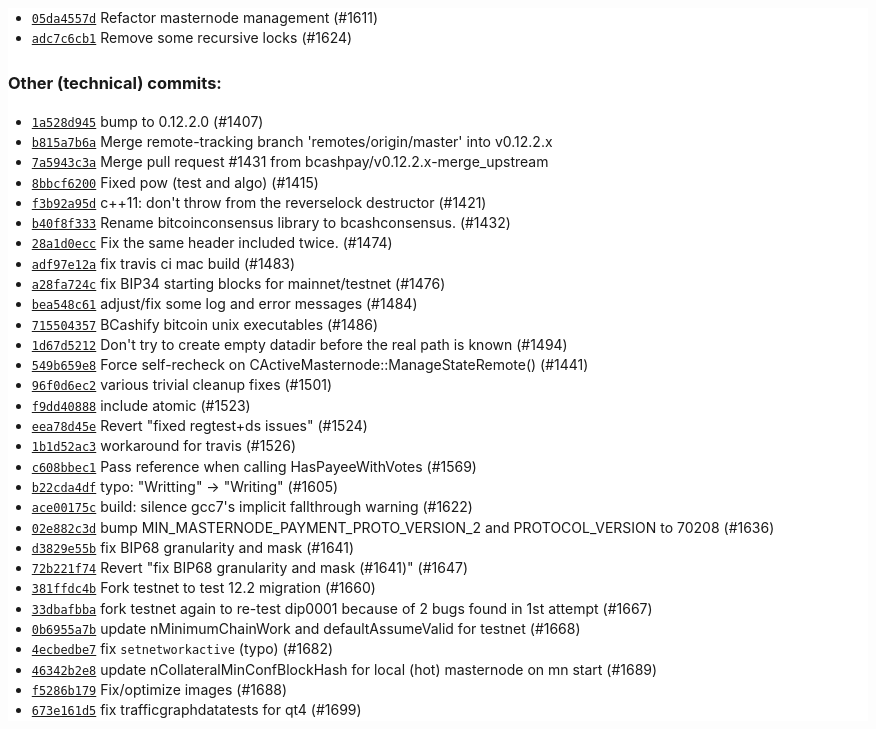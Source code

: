 - [`05da4557d`](https://github.com/bcashpay/bcash/commit/05da4557d) Refactor masternode management (#1611)
- [`adc7c6cb1`](https://github.com/bcashpay/bcash/commit/adc7c6cb1) Remove some recursive locks (#1624)

### Other (technical) commits:
- [`1a528d945`](https://github.com/bcashpay/bcash/commit/1a528d945) bump to 0.12.2.0 (#1407)
- [`b815a7b6a`](https://github.com/bcashpay/bcash/commit/b815a7b6a) Merge remote-tracking branch 'remotes/origin/master' into v0.12.2.x
- [`7a5943c3a`](https://github.com/bcashpay/bcash/commit/7a5943c3a) Merge pull request #1431 from bcashpay/v0.12.2.x-merge_upstream
- [`8bbcf6200`](https://github.com/bcashpay/bcash/commit/8bbcf6200) Fixed pow (test and algo) (#1415)
- [`f3b92a95d`](https://github.com/bcashpay/bcash/commit/f3b92a95d) c++11: don't throw from the reverselock destructor (#1421)
- [`b40f8f333`](https://github.com/bcashpay/bcash/commit/b40f8f333) Rename bitcoinconsensus library to bcashconsensus. (#1432)
- [`28a1d0ecc`](https://github.com/bcashpay/bcash/commit/28a1d0ecc) Fix the same header included twice. (#1474)
- [`adf97e12a`](https://github.com/bcashpay/bcash/commit/adf97e12a) fix travis ci mac build (#1483)
- [`a28fa724c`](https://github.com/bcashpay/bcash/commit/a28fa724c) fix BIP34 starting blocks for mainnet/testnet (#1476)
- [`bea548c61`](https://github.com/bcashpay/bcash/commit/bea548c61) adjust/fix some log and error messages (#1484)
- [`715504357`](https://github.com/bcashpay/bcash/commit/715504357) BCashify bitcoin unix executables (#1486)
- [`1d67d5212`](https://github.com/bcashpay/bcash/commit/1d67d5212) Don't try to create empty datadir before the real path is known (#1494)
- [`549b659e8`](https://github.com/bcashpay/bcash/commit/549b659e8) Force self-recheck on CActiveMasternode::ManageStateRemote() (#1441)
- [`96f0d6ec2`](https://github.com/bcashpay/bcash/commit/96f0d6ec2) various trivial cleanup fixes (#1501)
- [`f9dd40888`](https://github.com/bcashpay/bcash/commit/f9dd40888) include atomic (#1523)
- [`eea78d45e`](https://github.com/bcashpay/bcash/commit/eea78d45e) Revert "fixed regtest+ds issues" (#1524)
- [`1b1d52ac3`](https://github.com/bcashpay/bcash/commit/1b1d52ac3) workaround for travis (#1526)
- [`c608bbec1`](https://github.com/bcashpay/bcash/commit/c608bbec1) Pass reference when calling HasPayeeWithVotes (#1569)
- [`b22cda4df`](https://github.com/bcashpay/bcash/commit/b22cda4df) typo: "Writting" -> "Writing" (#1605)
- [`ace00175c`](https://github.com/bcashpay/bcash/commit/ace00175c) build: silence gcc7's implicit fallthrough warning (#1622)
- [`02e882c3d`](https://github.com/bcashpay/bcash/commit/02e882c3d) bump MIN_MASTERNODE_PAYMENT_PROTO_VERSION_2 and PROTOCOL_VERSION to 70208 (#1636)
- [`d3829e55b`](https://github.com/bcashpay/bcash/commit/d3829e55b) fix BIP68 granularity and mask (#1641)
- [`72b221f74`](https://github.com/bcashpay/bcash/commit/72b221f74) Revert "fix BIP68 granularity and mask (#1641)" (#1647)
- [`381ffdc4b`](https://github.com/bcashpay/bcash/commit/381ffdc4b) Fork testnet to test 12.2 migration (#1660)
- [`33dbafbba`](https://github.com/bcashpay/bcash/commit/33dbafbba) fork testnet again to re-test dip0001 because of 2 bugs found in 1st attempt (#1667)
- [`0b6955a7b`](https://github.com/bcashpay/bcash/commit/0b6955a7b) update nMinimumChainWork and defaultAssumeValid for testnet (#1668)
- [`4ecbedbe7`](https://github.com/bcashpay/bcash/commit/4ecbedbe7) fix `setnetworkactive` (typo) (#1682)
- [`46342b2e8`](https://github.com/bcashpay/bcash/commit/46342b2e8) update nCollateralMinConfBlockHash for local (hot) masternode on mn start (#1689)
- [`f5286b179`](https://github.com/bcashpay/bcash/commit/f5286b179) Fix/optimize images (#1688)
- [`673e161d5`](https://github.com/bcashpay/bcash/commit/673e161d5) fix trafficgraphdatatests for qt4 (#1699)
